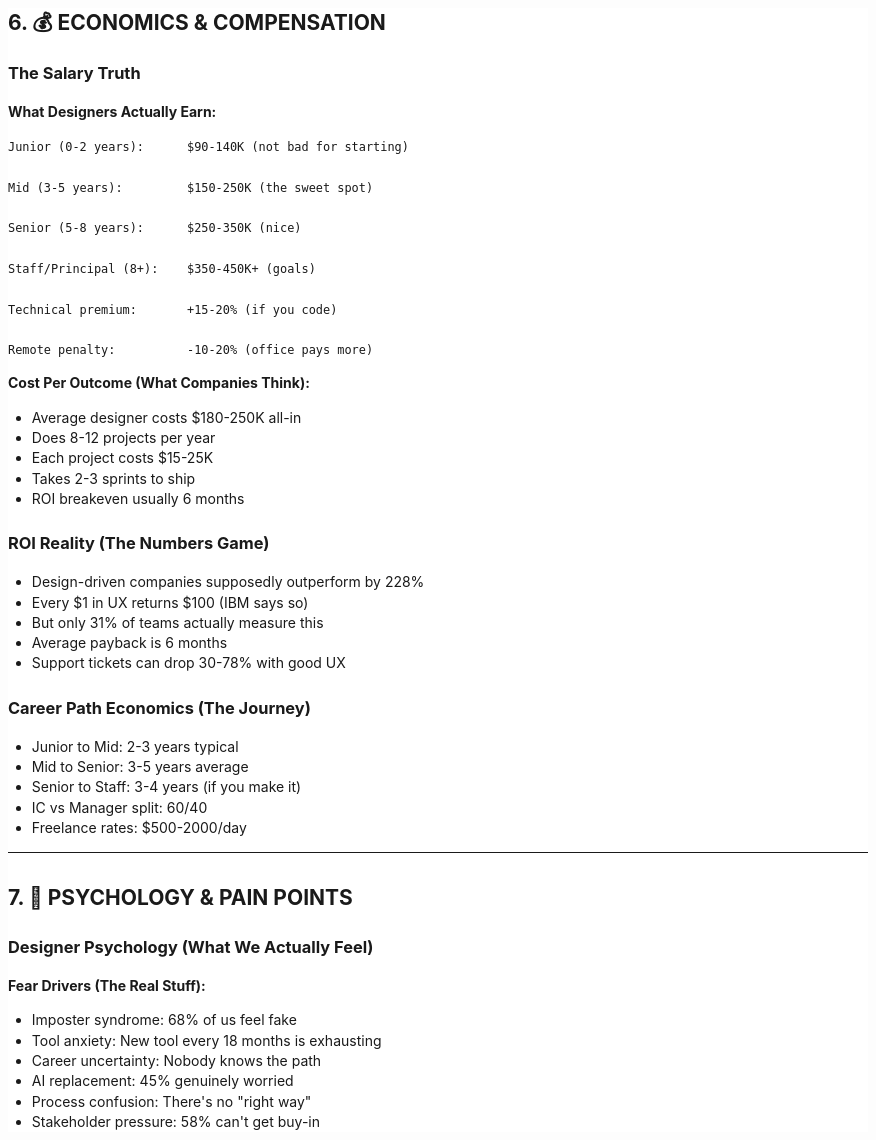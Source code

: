 
<a id="6-💰-economics--compensation"></a>

## 6. 💰 ECONOMICS & COMPENSATION

### The Salary Truth

**What Designers Actually Earn:**
```
Junior (0-2 years):      $90-140K (not bad for starting)
             
Mid (3-5 years):         $150-250K (the sweet spot)
             
Senior (5-8 years):      $250-350K (nice)
             
Staff/Principal (8+):    $350-450K+ (goals)

Technical premium:       +15-20% (if you code)
             
Remote penalty:          -10-20% (office pays more)
```

**Cost Per Outcome (What Companies Think):**
- Average designer costs $180-250K all-in
- Does 8-12 projects per year
- Each project costs $15-25K
- Takes 2-3 sprints to ship
- ROI breakeven usually 6 months

### ROI Reality (The Numbers Game)
- Design-driven companies supposedly outperform by 228%
- Every $1 in UX returns $100 (IBM says so)
- But only 31% of teams actually measure this
- Average payback is 6 months
- Support tickets can drop 30-78% with good UX

### Career Path Economics (The Journey)
- Junior to Mid: 2-3 years typical
- Mid to Senior: 3-5 years average
- Senior to Staff: 3-4 years (if you make it)
- IC vs Manager split: 60/40
- Freelance rates: $500-2000/day

---

<a id="7-🧠-psychology--pain-points"></a>

## 7. 🧠 PSYCHOLOGY & PAIN POINTS

### Designer Psychology (What We Actually Feel)

**Fear Drivers (The Real Stuff):**
- Imposter syndrome: 68% of us feel fake
- Tool anxiety: New tool every 18 months is exhausting
- Career uncertainty: Nobody knows the path
- AI replacement: 45% genuinely worried
- Process confusion: There's no "right way"
- Stakeholder pressure: 58% can't get buy-in

